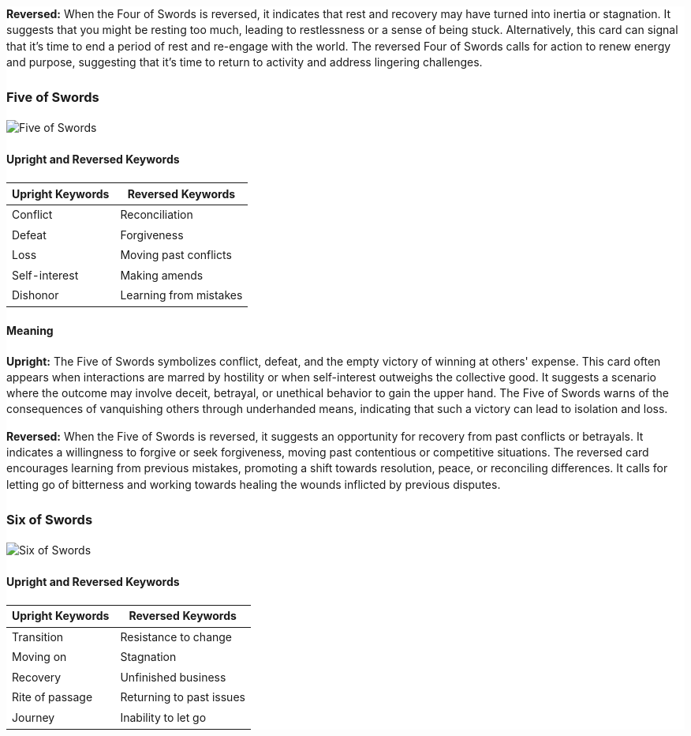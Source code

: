 **Reversed:** When the Four of Swords is reversed, it indicates that rest and recovery may have turned into inertia or stagnation. It suggests that you might be resting too much, leading to restlessness or a sense of being stuck. Alternatively, this card can signal that it’s time to end a period of rest and re-engage with the world. The reversed Four of Swords calls for action to renew energy and purpose, suggesting that it’s time to return to activity and address lingering challenges.


### Five of Swords
![Five of Swords](/assets/img/tarot/minor-arcana-five-of-swords.webp)
#### Upright and Reversed Keywords

| Upright Keywords  | Reversed Keywords    |
|-------------------|----------------------|
| Conflict          | Reconciliation       |
| Defeat            | Forgiveness          |
| Loss              | Moving past conflicts|
| Self-interest     | Making amends        |
| Dishonor          | Learning from mistakes|

#### Meaning
**Upright:** The Five of Swords symbolizes conflict, defeat, and the empty victory of winning at others' expense. This card often appears when interactions are marred by hostility or when self-interest outweighs the collective good. It suggests a scenario where the outcome may involve deceit, betrayal, or unethical behavior to gain the upper hand. The Five of Swords warns of the consequences of vanquishing others through underhanded means, indicating that such a victory can lead to isolation and loss.

**Reversed:** When the Five of Swords is reversed, it suggests an opportunity for recovery from past conflicts or betrayals. It indicates a willingness to forgive or seek forgiveness, moving past contentious or competitive situations. The reversed card encourages learning from previous mistakes, promoting a shift towards resolution, peace, or reconciling differences. It calls for letting go of bitterness and working towards healing the wounds inflicted by previous disputes.


### Six of Swords
![Six of Swords](/assets/img/tarot/minor-arcana-six-of-swords.webp)
#### Upright and Reversed Keywords

| Upright Keywords  | Reversed Keywords    |
|-------------------|----------------------|
| Transition        | Resistance to change |
| Moving on         | Stagnation           |
| Recovery          | Unfinished business  |
| Rite of passage   | Returning to past issues|
| Journey           | Inability to let go  |
